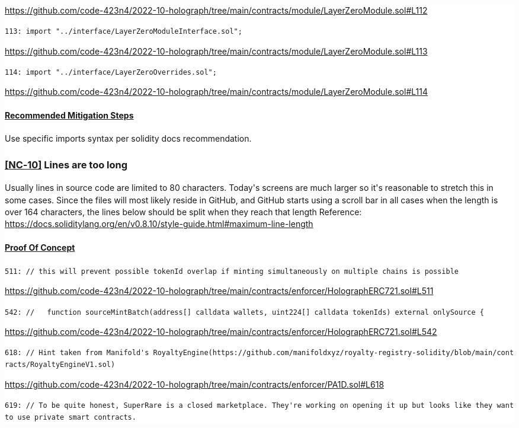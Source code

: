 https://github.com/code-423n4/2022-10-holograph/tree/main/contracts/module/LayerZeroModule.sol#L112

```
113: import "../interface/LayerZeroModuleInterface.sol";
```

https://github.com/code-423n4/2022-10-holograph/tree/main/contracts/module/LayerZeroModule.sol#L113

```
114: import "../interface/LayerZeroOverrides.sol";
```

https://github.com/code-423n4/2022-10-holograph/tree/main/contracts/module/LayerZeroModule.sol#L114




#### <ins>Recommended Mitigation Steps</ins>

Use specific imports syntax per solidity docs recommendation.




### <a href="#Summary">[NC&#x2011;10]</a><a name="NC&#x2011;10"> Lines are too long

Usually lines in source code are limited to 80 characters. Today's screens are much larger so it's reasonable to stretch this in some cases. Since the files will most likely reside in GitHub, and GitHub starts using a scroll bar in all cases when the length is over 164 characters, the lines below should be split when they reach that length
Reference: https://docs.soliditylang.org/en/v0.8.10/style-guide.html#maximum-line-length

#### <ins>Proof Of Concept</ins>

```
511: // this will prevent possible tokenId overlap if minting simultaneously on multiple chains is possible
```

https://github.com/code-423n4/2022-10-holograph/tree/main/contracts/enforcer/HolographERC721.sol#L511

```
542: //   function sourceMintBatch(address[] calldata wallets, uint224[] calldata tokenIds) external onlySource {
```

https://github.com/code-423n4/2022-10-holograph/tree/main/contracts/enforcer/HolographERC721.sol#L542

```
618: // Hint taken from Manifold's RoyaltyEngine(https://github.com/manifoldxyz/royalty-registry-solidity/blob/main/contracts/RoyaltyEngineV1.sol)
```

https://github.com/code-423n4/2022-10-holograph/tree/main/contracts/enforcer/PA1D.sol#L618

```
619: // To be quite honest, SuperRare is a closed marketplace. They're working on opening it up but looks like they want to use private smart contracts.
```
